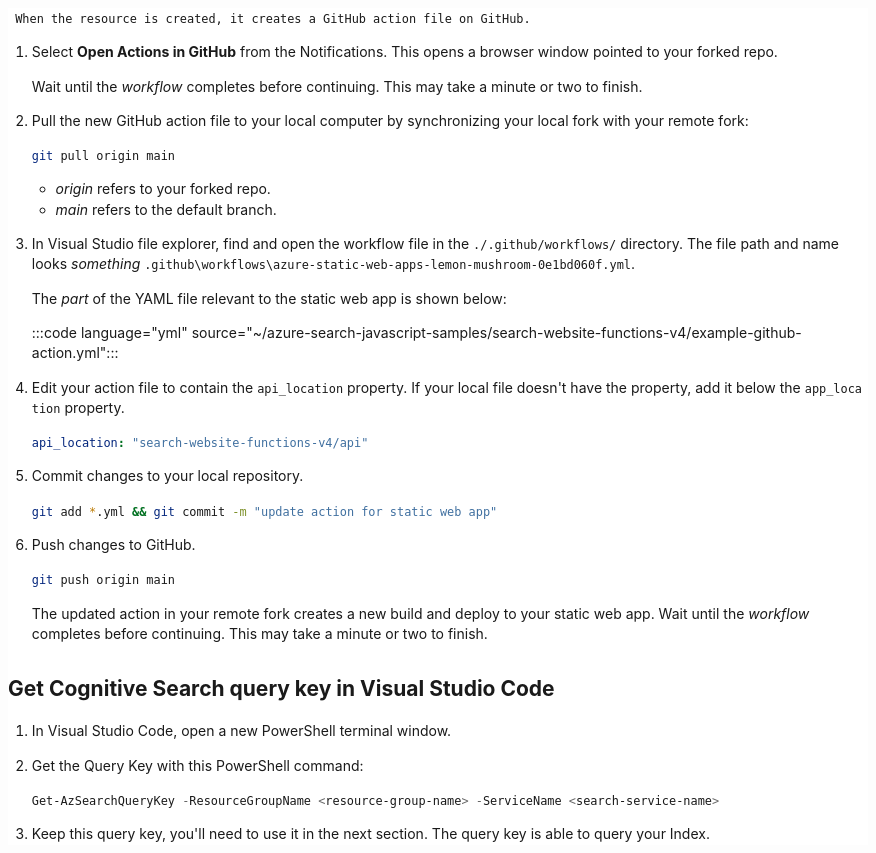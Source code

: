      When the resource is created, it creates a GitHub action file on GitHub.

1. Select **Open Actions in GitHub** from the Notifications. This opens a browser window pointed to your forked repo. 

    Wait until the _workflow_ completes before continuing. This may take a minute or two to finish. 

1. Pull the new GitHub action file to your local computer by synchronizing your local fork with your remote fork:

    ```bash
    git pull origin main
    ```

    * _origin_ refers to your forked repo. 
    * _main_ refers to the default branch.

1. In Visual Studio file explorer, find and open the workflow file in the `./.github/workflows/` directory. The file path and name looks _something_ `.github\workflows\azure-static-web-apps-lemon-mushroom-0e1bd060f.yml`.

    The _part_ of the YAML file relevant to the static web app is shown below:

    :::code language="yml" source="~/azure-search-javascript-samples/search-website-functions-v4/example-github-action.yml":::

1. Edit your action file to contain the `api_location` property. If your local file doesn't have the property, add it below the `app_location` property.

    ```yml
    api_location: "search-website-functions-v4/api"
    ```

1. Commit changes to your local repository.

    ```bash
    git add *.yml && git commit -m "update action for static web app" 
    ```

1. Push changes to GitHub.

    ```bash
    git push origin main 
    ```

    The updated action in your remote fork creates a new build and deploy to your static web app. Wait until the _workflow_ completes before continuing. This may take a minute or two to finish. 

## Get Cognitive Search query key in Visual Studio Code

1. In Visual Studio Code, open a new PowerShell terminal window.

1. Get the Query Key with this PowerShell command:

    ```powershell
    Get-AzSearchQueryKey -ResourceGroupName <resource-group-name> -ServiceName <search-service-name>
    ```

1. Keep this query key, you'll need to use it in the next section. The query key is able to query your Index. 

